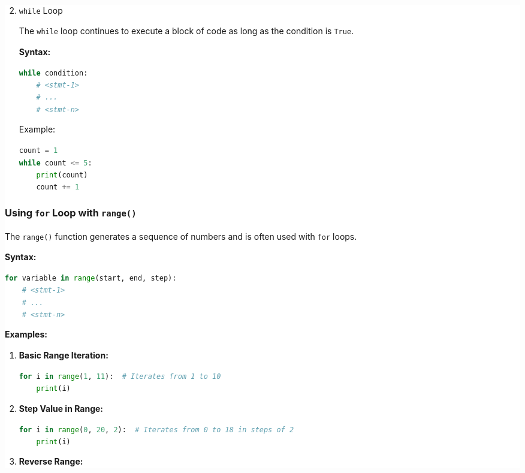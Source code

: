 2. `while` Loop
    
    The `while` loop continues to execute a block of code as long as the condition is `True`.
    
    **Syntax:**
    
    ```python
    while condition:
        # <stmt-1>
        # ...
        # <stmt-n>
    ```
    
    Example:
    
    ```python
    count = 1
    while count <= 5:
        print(count)
        count += 1
    ```
    

### **Using** `for` Loop with `range()`

The `range()` function generates a sequence of numbers and is often used with `for` loops.

**Syntax:**

```python
for variable in range(start, end, step):
    # <stmt-1>
    # ...
    # <stmt-n>
```

**Examples:**

1. **Basic Range Iteration:**
    
    ```python
    for i in range(1, 11):  # Iterates from 1 to 10
        print(i)
    ```
    
2. **Step Value in Range:**
    
    ```python
    for i in range(0, 20, 2):  # Iterates from 0 to 18 in steps of 2
        print(i)
    ```
    
3. **Reverse Range:**
    